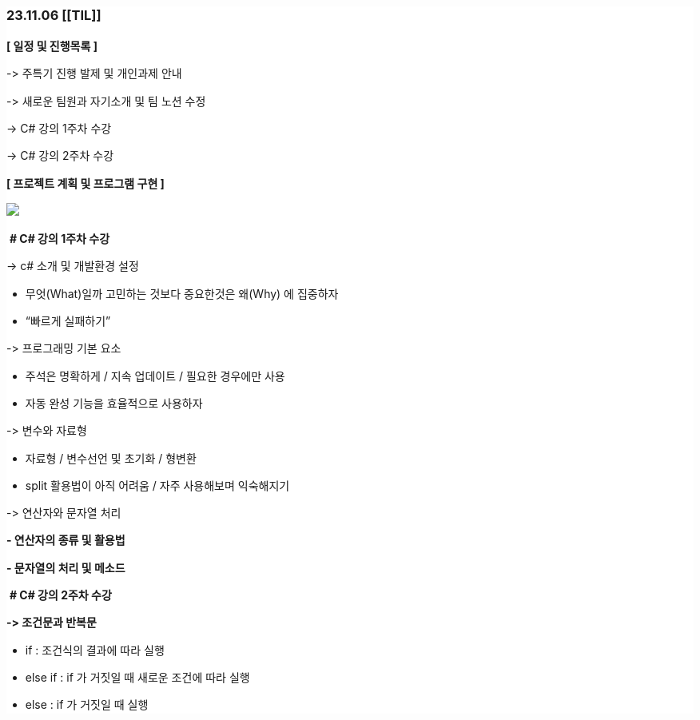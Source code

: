 ### 23.11.06 [[TIL]]

**[ 일정 및 진행목록 ]**

-> 주특기 진행 발제 및 개인과제 안내

-> 새로운 팀원과 자기소개 및 팀 노션 수정

-> C# 강의 1주차 수강

-> C# 강의 2주차 수강

  

  

****[ 프로젝트 계획 및 프로그램 구현 ]****

**[![](https://blogger.googleusercontent.com/img/b/R29vZ2xl/AVvXsEipj3JxvR7HQOOahv4Yy5ofAiUxvYp5RLsmsWILbQzmfnlByazO4bsZJSPU9uvZE1rqmjOF63NM6Z4vheP2dEKwz3rv_dv0lzPnffNEmIYCWqs_sR-ucqCJxe3IaypEBMNJiXdIiqv7FsMYjRziAtC0vTuS3yMJ4LPCOqzYMTBZkdnm-vKkPEVSrAhXCPXs/s320/%EC%8A%A4%ED%81%AC%EB%A6%B0%EC%83%B7%202023-11-06%20214048.png)](https://www.blogger.com/blog/post/edit/3583706664799492072/7671661174377154859#)**

 **# C# 강의 1주차 수강**

  

-> c# 소개 및 개발환경 설정

- 무엇(What)일까 고민하는 것보다 중요한것은 왜(Why) 에 집중하자

- “빠르게 실패하기”

  

-> 프로그래밍 기본 요소

- 주석은 명확하게 / 지속 업데이트 / 필요한 경우에만 사용

- 자동 완성 기능을 효율적으로 사용하자 

  

-> 변수와 자료형

- 자료형 / 변수선언 및 초기화 / 형변환 

- split 활용법이 아직 어려움 / 자주 사용해보며 익숙해지기

  

-> 연산자와 문자열 처리

****- 연산자의 종류 및 활용법****

****- 문자열의 처리 및 메소드****

 **# C# 강의 2주차 수강**

**-> 조건문과 반복문**

- if : 조건식의 결과에 따라 실행

- else if : if 가 거짓일 때 새로운 조건에 따라 실행

- else : if 가 거짓일 때 실행
